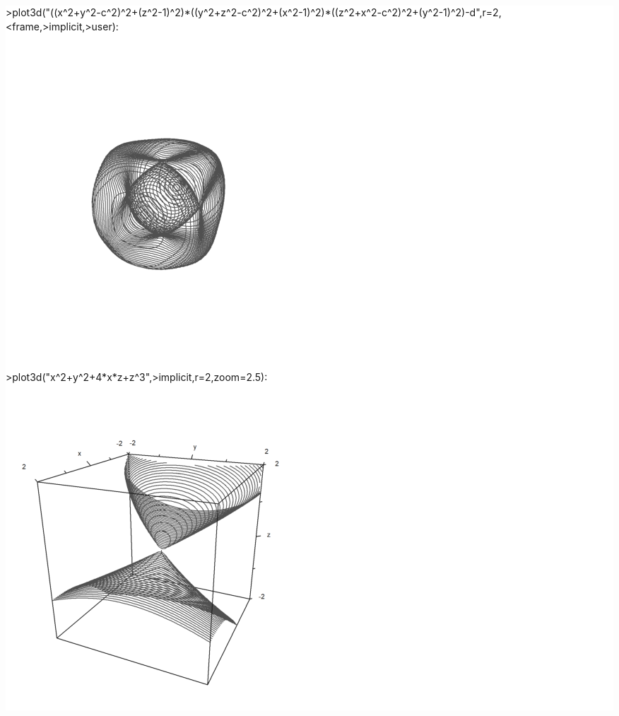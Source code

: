 \>plot3d("((x^2+y^2-c^2)^2+(z^2-1)^2)\*((y^2+z^2-c^2)^2+(x^2-1)^2)\*((z^2+x^2-c^2)^2+(y^2-1)^2)-d",r=2,<frame,\>implicit,\>user): 


![images/Eka%20Nurhayati_22305141016_EMT4Plot3D-035.png](images/Eka%20Nurhayati_22305141016_EMT4Plot3D-035.png)

\>plot3d("x^2+y^2+4\*x\*z+z^3",\>implicit,r=2,zoom=2.5):


![images/Eka%20Nurhayati_22305141016_EMT4Plot3D-036.png](images/Eka%20Nurhayati_22305141016_EMT4Plot3D-036.png)
